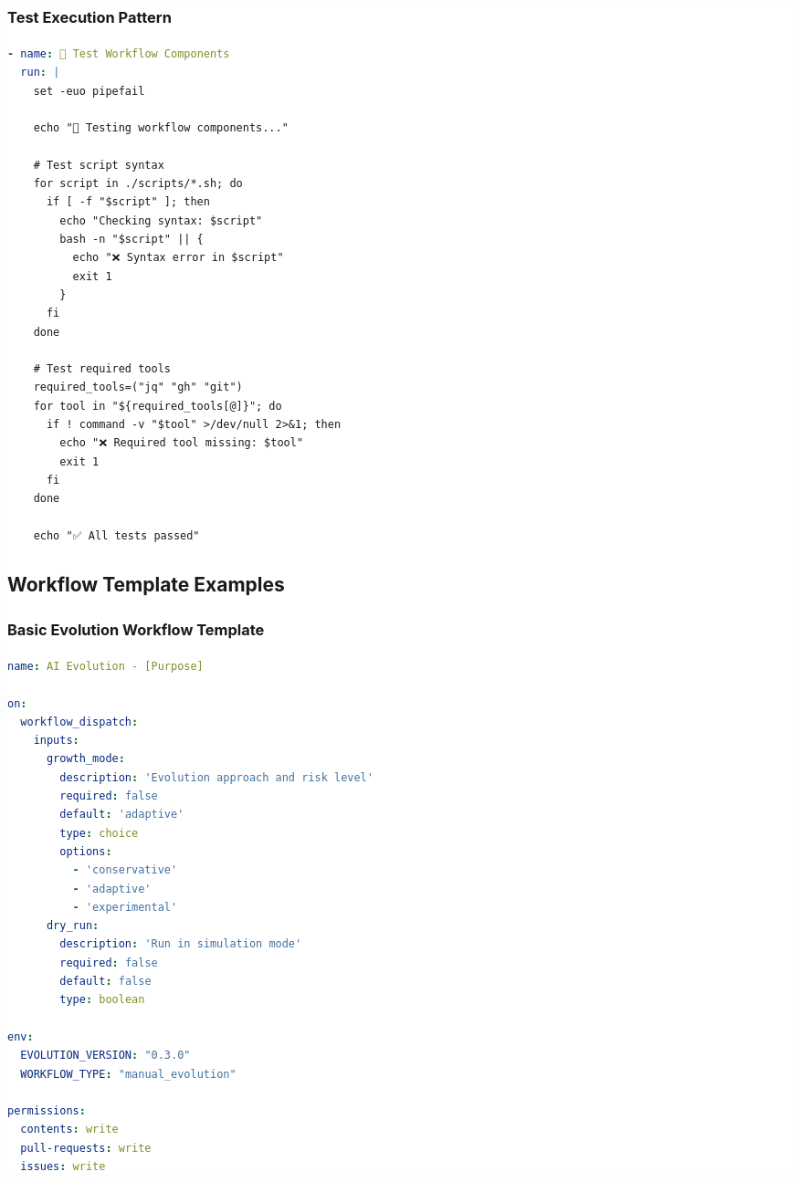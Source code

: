 ### Test Execution Pattern
```yaml
- name: 🧪 Test Workflow Components
  run: |
    set -euo pipefail
    
    echo "🧪 Testing workflow components..."
    
    # Test script syntax
    for script in ./scripts/*.sh; do
      if [ -f "$script" ]; then
        echo "Checking syntax: $script"
        bash -n "$script" || {
          echo "❌ Syntax error in $script"
          exit 1
        }
      fi
    done
    
    # Test required tools
    required_tools=("jq" "gh" "git")
    for tool in "${required_tools[@]}"; do
      if ! command -v "$tool" >/dev/null 2>&1; then
        echo "❌ Required tool missing: $tool"
        exit 1
      fi
    done
    
    echo "✅ All tests passed"
```

## Workflow Template Examples

### Basic Evolution Workflow Template
```yaml
name: AI Evolution - [Purpose]

on:
  workflow_dispatch:
    inputs:
      growth_mode:
        description: 'Evolution approach and risk level'
        required: false
        default: 'adaptive'
        type: choice
        options:
          - 'conservative'
          - 'adaptive'
          - 'experimental'
      dry_run:
        description: 'Run in simulation mode'
        required: false
        default: false
        type: boolean

env:
  EVOLUTION_VERSION: "0.3.0"
  WORKFLOW_TYPE: "manual_evolution"

permissions:
  contents: write
  pull-requests: write
  issues: write
```